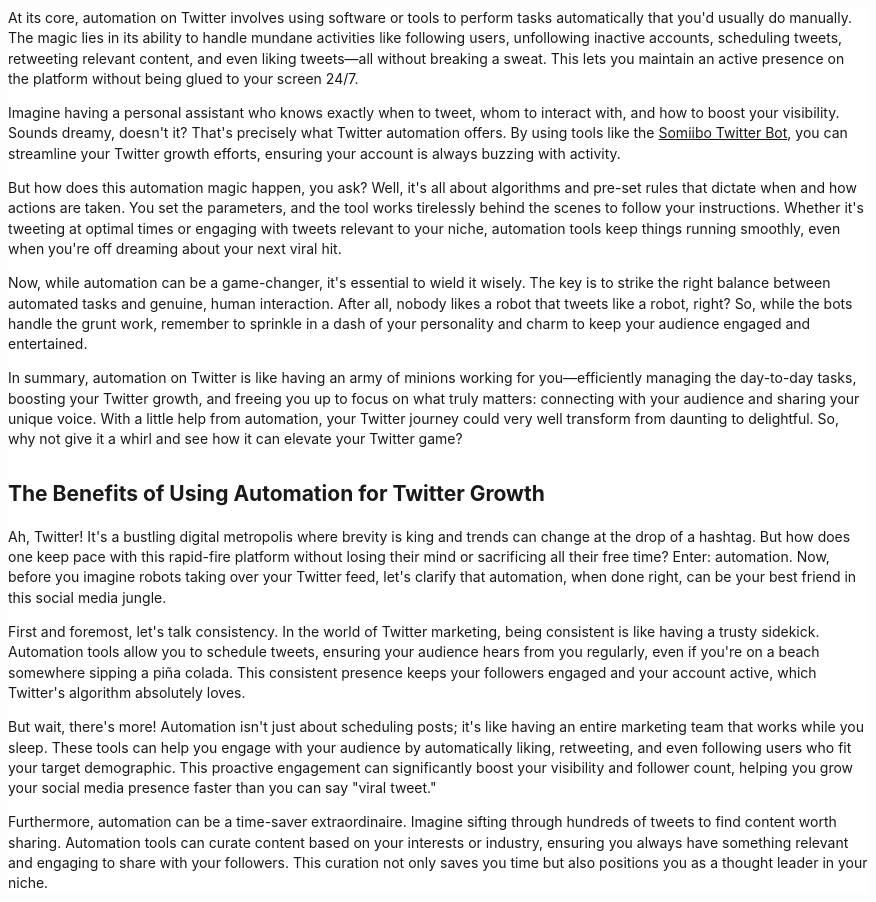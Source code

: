 At its core, automation on Twitter involves using software or tools to perform tasks automatically that you'd usually do manually. The magic lies in its ability to handle mundane activities like following users, unfollowing inactive accounts, scheduling tweets, retweeting relevant content, and even liking tweets—all without breaking a sweat. This lets you maintain an active presence on the platform without being glued to your screen 24/7.

Imagine having a personal assistant who knows exactly when to tweet, whom to interact with, and how to boost your visibility. Sounds dreamy, doesn't it? That's precisely what Twitter automation offers. By using tools like the [Somiibo Twitter Bot](https://somiibo.com/platforms/twitter-bot), you can streamline your Twitter growth efforts, ensuring your account is always buzzing with activity.

But how does this automation magic happen, you ask? Well, it's all about algorithms and pre-set rules that dictate when and how actions are taken. You set the parameters, and the tool works tirelessly behind the scenes to follow your instructions. Whether it's tweeting at optimal times or engaging with tweets relevant to your niche, automation tools keep things running smoothly, even when you're off dreaming about your next viral hit.



Now, while automation can be a game-changer, it's essential to wield it wisely. The key is to strike the right balance between automated tasks and genuine, human interaction. After all, nobody likes a robot that tweets like a robot, right? So, while the bots handle the grunt work, remember to sprinkle in a dash of your personality and charm to keep your audience engaged and entertained. 

In summary, automation on Twitter is like having an army of minions working for you—efficiently managing the day-to-day tasks, boosting your Twitter growth, and freeing you up to focus on what truly matters: connecting with your audience and sharing your unique voice. With a little help from automation, your Twitter journey could very well transform from daunting to delightful. So, why not give it a whirl and see how it can elevate your Twitter game?

## The Benefits of Using Automation for Twitter Growth

Ah, Twitter! It's a bustling digital metropolis where brevity is king and trends can change at the drop of a hashtag. But how does one keep pace with this rapid-fire platform without losing their mind or sacrificing all their free time? Enter: automation. Now, before you imagine robots taking over your Twitter feed, let's clarify that automation, when done right, can be your best friend in this social media jungle.

First and foremost, let's talk consistency. In the world of Twitter marketing, being consistent is like having a trusty sidekick. Automation tools allow you to schedule tweets, ensuring your audience hears from you regularly, even if you're on a beach somewhere sipping a piña colada. This consistent presence keeps your followers engaged and your account active, which Twitter's algorithm absolutely loves.

But wait, there's more! Automation isn't just about scheduling posts; it's like having an entire marketing team that works while you sleep. These tools can help you engage with your audience by automatically liking, retweeting, and even following users who fit your target demographic. This proactive engagement can significantly boost your visibility and follower count, helping you grow your social media presence faster than you can say "viral tweet."

Furthermore, automation can be a time-saver extraordinaire. Imagine sifting through hundreds of tweets to find content worth sharing. Automation tools can curate content based on your interests or industry, ensuring you always have something relevant and engaging to share with your followers. This curation not only saves you time but also positions you as a thought leader in your niche.
